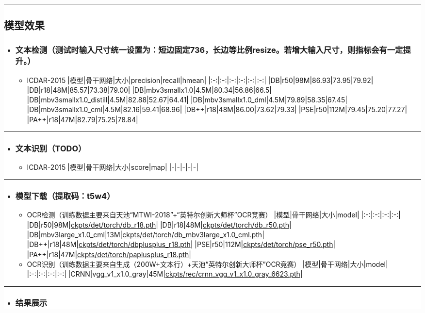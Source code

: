 *** 
## 模型效果
- ### 文本检测（测试时输入尺寸统一设置为：短边固定736，长边等比例resize。若增大输入尺寸，则指标会有一定提升。）
    - ICDAR-2015
        |模型|骨干网络|大小|precision|recall|hmean|
        |:-:|:-:|:-:|:-:|:-:|:-:|
        |DB|r50|98M|86.93|73.95|79.92|
        |DB|r18|48M|85.57|73.38|79.00|
        |DB|mbv3smallx1.0|4.5M|80.34|56.86|66.5|
        |DB|mbv3smallx1.0_distill|4.5M|82.88|52.67|64.41|
        |DB|mbv3smallx1.0_dml|4.5M|79.89|58.35|67.45|
        |DB|mbv3smallx1.0_cml|4.5M|82.16|59.41|68.96|
        |DB++|r18|48M|86.00|73.62|79.33|
        |PSE|r50|112M|79.45|75.20|77.27|
        |PA++|r18|47M|82.79|75.25|78.84|
***
- ### 文本识别（TODO）
    - ICDAR-2015
        |模型|骨干网络|大小|score|map|
        |-|-|-|-|-|
***
- ### 模型下载（提取码：t5w4）
    - OCR检测（训练数据主要来自天池“MTWI-2018”+“英特尔创新大师杯”OCR竞赛）
        |模型|骨干网络|大小|model|
        |:-:|:-:|:-:|:-:|
        |DB|r50|98M|[ckpts/det/torch/db_r18.pth](https://pan.baidu.com/s/1IQu2vv5sS8lHdvXPRtgvsA)|
        |DB|r18|48M|[ckpts/det/torch/db_r50.pth](https://pan.baidu.com/s/1IQu2vv5sS8lHdvXPRtgvsA)|
        |DB|mbv3large_x1.0_cml|13M|[ckpts/det/torch/db_mbv3large_x1.0_cml.pth](https://pan.baidu.com/s/1IQu2vv5sS8lHdvXPRtgvsA)|
        |DB++|r18|48M|[ckpts/det/torch/dbplusplus_r18.pth](https://pan.baidu.com/s/1IQu2vv5sS8lHdvXPRtgvsA)|
        |PSE|r50|112M|[ckpts/det/torch/pse_r50.pth](https://pan.baidu.com/s/1IQu2vv5sS8lHdvXPRtgvsA)|
        |PA++|r18|47M|[ckpts/det/torch/paplusplus_r18.pth](https://pan.baidu.com/s/1IQu2vv5sS8lHdvXPRtgvsA)|
    - OCR识别（训练数据主要来自生成（200W+文本行）+天池“英特尔创新大师杯”OCR竞赛）
        |模型|骨干网络|大小|model|
        |:-:|:-:|:-:|:-:|
        |CRNN|vgg_v1_x1.0_gray|45M|[ckpts/rec/crnn_vgg_v1_x1.0_gray_6623.pth](https://pan.baidu.com/s/1IQu2vv5sS8lHdvXPRtgvsA)|
***
- ### 结果展示